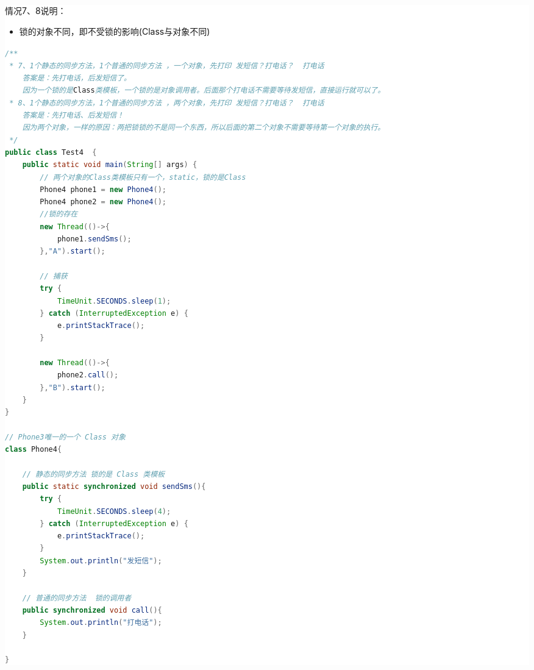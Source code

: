 ```java
```



情况7、8说明：

- 锁的对象不同，即不受锁的影响(Class与对象不同)

```java
/**
 * 7、1个静态的同步方法，1个普通的同步方法 ，一个对象，先打印 发短信？打电话？  打电话
 	答案是：先打电话，后发短信了。
	因为一个锁的是Class类模板，一个锁的是对象调用者。后面那个打电话不需要等待发短信，直接运行就可以了。
 * 8、1个静态的同步方法，1个普通的同步方法 ，两个对象，先打印 发短信？打电话？  打电话
 	答案是：先打电话、后发短信！
	因为两个对象，一样的原因：两把锁锁的不是同一个东西，所以后面的第二个对象不需要等待第一个对象的执行。
 */
public class Test4  {
    public static void main(String[] args) {
        // 两个对象的Class类模板只有一个，static，锁的是Class
        Phone4 phone1 = new Phone4();
        Phone4 phone2 = new Phone4();
        //锁的存在
        new Thread(()->{
            phone1.sendSms();
        },"A").start();

        // 捕获
        try {
            TimeUnit.SECONDS.sleep(1);
        } catch (InterruptedException e) {
            e.printStackTrace();
        }

        new Thread(()->{
            phone2.call();
        },"B").start();
    }
}

// Phone3唯一的一个 Class 对象
class Phone4{

    // 静态的同步方法 锁的是 Class 类模板
    public static synchronized void sendSms(){
        try {
            TimeUnit.SECONDS.sleep(4);
        } catch (InterruptedException e) {
            e.printStackTrace();
        }
        System.out.println("发短信");
    }

    // 普通的同步方法  锁的调用者
    public synchronized void call(){
        System.out.println("打电话");
    }

}
```
